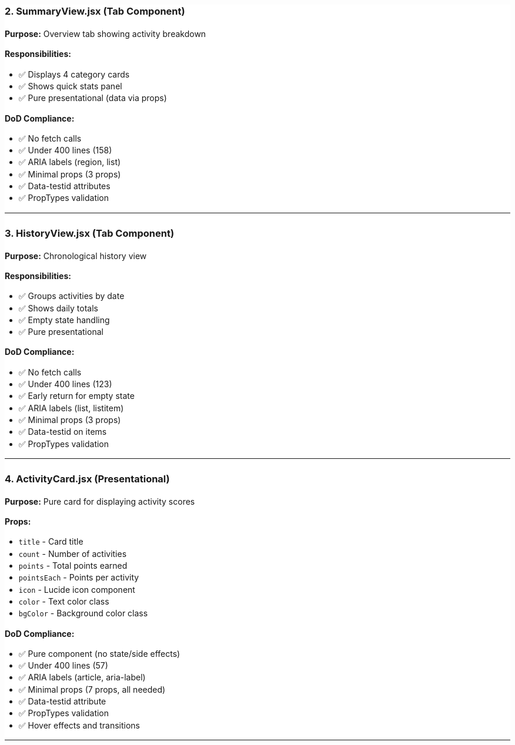 
### 2. SummaryView.jsx (Tab Component)
**Purpose:** Overview tab showing activity breakdown

**Responsibilities:**
- ✅ Displays 4 category cards
- ✅ Shows quick stats panel
- ✅ Pure presentational (data via props)

**DoD Compliance:**
- ✅ No fetch calls
- ✅ Under 400 lines (158)
- ✅ ARIA labels (region, list)
- ✅ Minimal props (3 props)
- ✅ Data-testid attributes
- ✅ PropTypes validation

---

### 3. HistoryView.jsx (Tab Component)
**Purpose:** Chronological history view

**Responsibilities:**
- ✅ Groups activities by date
- ✅ Shows daily totals
- ✅ Empty state handling
- ✅ Pure presentational

**DoD Compliance:**
- ✅ No fetch calls
- ✅ Under 400 lines (123)
- ✅ Early return for empty state
- ✅ ARIA labels (list, listitem)
- ✅ Minimal props (3 props)
- ✅ Data-testid on items
- ✅ PropTypes validation

---

### 4. ActivityCard.jsx (Presentational)
**Purpose:** Pure card for displaying activity scores

**Props:**
- `title` - Card title
- `count` - Number of activities
- `points` - Total points earned
- `pointsEach` - Points per activity
- `icon` - Lucide icon component
- `color` - Text color class
- `bgColor` - Background color class

**DoD Compliance:**
- ✅ Pure component (no state/side effects)
- ✅ Under 400 lines (57)
- ✅ ARIA labels (article, aria-label)
- ✅ Minimal props (7 props, all needed)
- ✅ Data-testid attribute
- ✅ PropTypes validation
- ✅ Hover effects and transitions

---